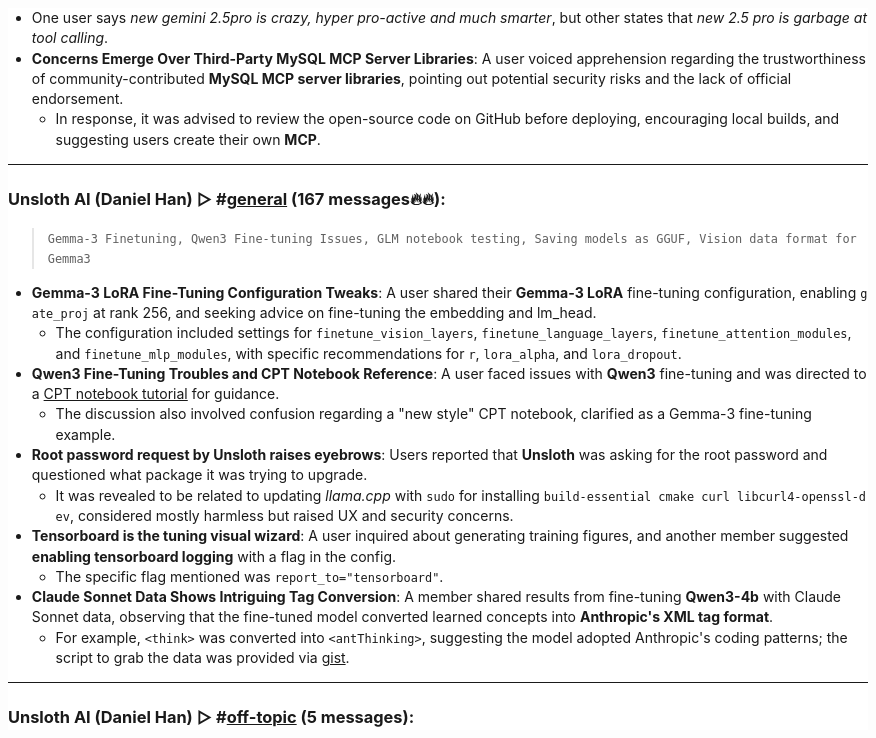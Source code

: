    - One user says *new gemini 2.5pro is crazy, hyper pro-active and much smarter*, but other states that *new 2.5 pro is garbage at tool calling*.
- **Concerns Emerge Over Third-Party MySQL MCP Server Libraries**: A user voiced apprehension regarding the trustworthiness of community-contributed **MySQL MCP server libraries**, pointing out potential security risks and the lack of official endorsement.
   - In response, it was advised to review the open-source code on GitHub before deploying, encouraging local builds, and suggesting users create their own **MCP**.


  

---


### **Unsloth AI (Daniel Han) ▷ #[general](https://discord.com/channels/1179035537009545276/1179035537529643040/1369031242187669595)** (167 messages🔥🔥): 

> `Gemma-3 Finetuning, Qwen3 Fine-tuning Issues, GLM notebook testing, Saving models as GGUF, Vision data format for Gemma3` 


- **Gemma-3 LoRA Fine-Tuning Configuration Tweaks**: A user shared their **Gemma-3 LoRA** fine-tuning configuration, enabling `gate_proj` at rank 256, and seeking advice on fine-tuning the embedding and lm_head.
   - The configuration included settings for `finetune_vision_layers`, `finetune_language_layers`, `finetune_attention_modules`, and `finetune_mlp_modules`, with specific recommendations for `r`, `lora_alpha`, and `lora_dropout`.
- **Qwen3 Fine-Tuning Troubles and CPT Notebook Reference**: A user faced issues with **Qwen3** fine-tuning and was directed to a [CPT notebook tutorial](https://x.com/engineerrprompt/status/1919510087506526235) for guidance.
   - The discussion also involved confusion regarding a "new style" CPT notebook, clarified as a Gemma-3 fine-tuning example.
- **Root password request by Unsloth raises eyebrows**: Users reported that **Unsloth** was asking for the root password and questioned what package it was trying to upgrade.
   - It was revealed to be related to updating *llama.cpp* with `sudo` for installing `build-essential cmake curl libcurl4-openssl-dev`, considered mostly harmless but raised UX and security concerns.
- **Tensorboard is the tuning visual wizard**: A user inquired about generating training figures, and another member suggested **enabling tensorboard logging** with a flag in the config.
   - The specific flag mentioned was `report_to="tensorboard"`.
- **Claude Sonnet Data Shows Intriguing Tag Conversion**: A member shared results from fine-tuning **Qwen3-4b** with Claude Sonnet data, observing that the fine-tuned model converted learned concepts into **Anthropic's XML tag format**.
   - For example, `<think>` was converted into `<antThinking>`, suggesting the model adopted Anthropic's coding patterns; the script to grab the data was provided via [gist](https://gist.github.com/fullstackwebdev/9fa43ac1af41e48f774f551ab216d0a5).


  

---


### **Unsloth AI (Daniel Han) ▷ #[off-topic](https://discord.com/channels/1179035537009545276/1179039861576056922/1369031310982512761)** (5 messages): 
